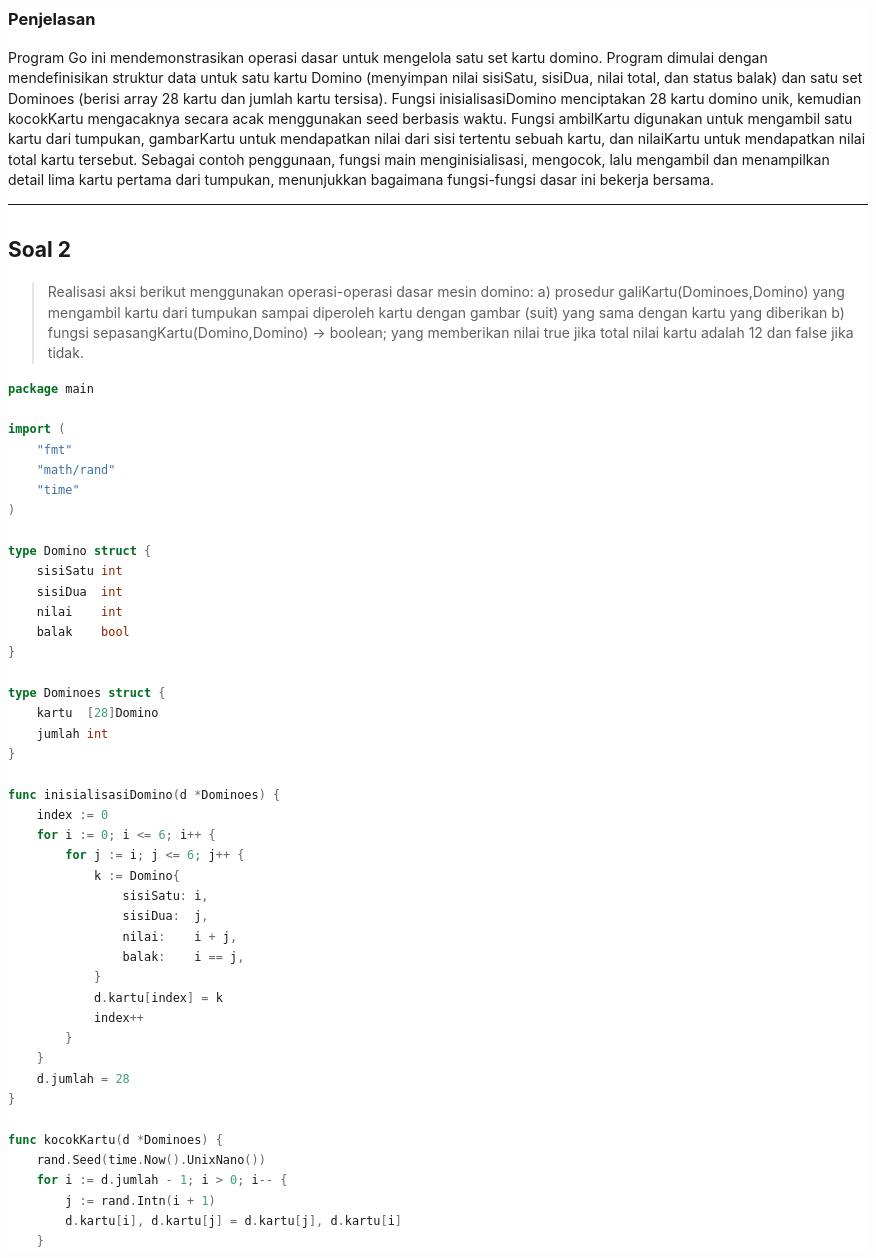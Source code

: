 ### Penjelasan
Program Go ini mendemonstrasikan operasi dasar untuk mengelola satu set kartu domino. Program dimulai dengan mendefinisikan struktur data untuk satu kartu Domino (menyimpan nilai sisiSatu, sisiDua, nilai total, dan status balak) dan satu set Dominoes (berisi array 28 kartu dan jumlah kartu tersisa). Fungsi inisialisasiDomino menciptakan 28 kartu domino unik, kemudian kocokKartu mengacaknya secara acak menggunakan seed berbasis waktu. Fungsi ambilKartu digunakan untuk mengambil satu kartu dari tumpukan, gambarKartu untuk mendapatkan nilai dari sisi tertentu sebuah kartu, dan nilaiKartu untuk mendapatkan nilai total kartu tersebut. Sebagai contoh penggunaan, fungsi main menginisialisasi, mengocok, lalu mengambil dan menampilkan detail lima kartu pertama dari tumpukan, menunjukkan bagaimana fungsi-fungsi dasar ini bekerja bersama.

---
## Soal 2
>Realisasi aksi berikut menggunakan operasi-operasi dasar mesin domino: 
>a) prosedur galiKartu(Dominoes,Domino) yang mengambil kartu dari tumpukan sampai diperoleh kartu dengan gambar (suit) yang sama dengan kartu yang diberikan
>b) fungsi sepasangKartu(Domino,Domino) → boolean; yang memberikan nilai true jika total nilai kartu adalah 12 dan false jika tidak.

```go
package main

import (
	"fmt"
	"math/rand"
	"time"
)

type Domino struct {
	sisiSatu int
	sisiDua  int
	nilai    int
	balak    bool
}

type Dominoes struct {
	kartu  [28]Domino
	jumlah int
}

func inisialisasiDomino(d *Dominoes) {
	index := 0
	for i := 0; i <= 6; i++ {
		for j := i; j <= 6; j++ {
			k := Domino{
				sisiSatu: i,
				sisiDua:  j,
				nilai:    i + j,
				balak:    i == j,
			}
			d.kartu[index] = k
			index++
		}
	}
	d.jumlah = 28
}

func kocokKartu(d *Dominoes) {
	rand.Seed(time.Now().UnixNano())
	for i := d.jumlah - 1; i > 0; i-- {
		j := rand.Intn(i + 1)
		d.kartu[i], d.kartu[j] = d.kartu[j], d.kartu[i]
	}
```